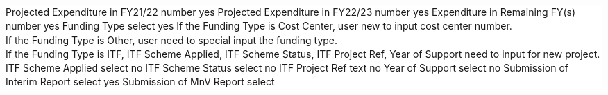 <th></th>
</tr>
<tr class="odd">
<th>Projected Expenditure in FY21/22</th>
<th>number</th>
<th>yes</th>
<th></th>
</tr>
<tr class="header">
<th>Projected Expenditure in FY22/23</th>
<th>number</th>
<th>yes</th>
<th></th>
</tr>
<tr class="odd">
<th>Expenditure in Remaining FY(s)</th>
<th>number</th>
<th>yes</th>
<th></th>
</tr>
<tr class="header">
<th>Funding Type</th>
<th>select</th>
<th>yes</th>
<th>If the Funding Type is Cost Center, user new to input cost center
number.<br />
If the Funding Type is Other, user need to special input the funding
type.<br />
If the Funding Type is ITF, ITF Scheme Applied, ITF Scheme Status, ITF
Project Ref, Year of Support need to input for new project.</th>
</tr>
<tr class="odd">
<th>ITF Scheme Applied</th>
<th>select</th>
<th>no</th>
<th></th>
</tr>
<tr class="header">
<th>ITF Scheme Status</th>
<th>select</th>
<th>no</th>
<th></th>
</tr>
<tr class="odd">
<th>ITF Project Ref</th>
<th>text</th>
<th>no</th>
<th></th>
</tr>
<tr class="header">
<th>Year of Support</th>
<th>select</th>
<th>no</th>
<th></th>
</tr>
<tr class="odd">
<th>Submission of Interim Report</th>
<th>select</th>
<th>yes</th>
<th></th>
</tr>
<tr class="header">
<th>Submission of MnV Report</th>
<th>select</th>